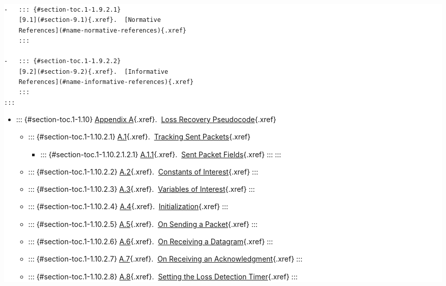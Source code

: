     -   ::: {#section-toc.1-1.9.2.1}
        [9.1](#section-9.1){.xref}.  [Normative
        References](#name-normative-references){.xref}
        :::

    -   ::: {#section-toc.1-1.9.2.2}
        [9.2](#section-9.2){.xref}.  [Informative
        References](#name-informative-references){.xref}
        :::
    :::

-   ::: {#section-toc.1-1.10}
    [Appendix A](#section-appendix.a){.xref}.  [Loss Recovery
    Pseudocode](#name-loss-recovery-pseudocode){.xref}

    -   ::: {#section-toc.1-1.10.2.1}
        [A.1](#section-a.1){.xref}.  [Tracking Sent
        Packets](#name-tracking-sent-packets){.xref}

        -   ::: {#section-toc.1-1.10.2.1.2.1}
            [A.1.1](#section-a.1.1){.xref}.  [Sent Packet
            Fields](#name-sent-packet-fields){.xref}
            :::
        :::

    -   ::: {#section-toc.1-1.10.2.2}
        [A.2](#section-a.2){.xref}.  [Constants of
        Interest](#name-constants-of-interest){.xref}
        :::

    -   ::: {#section-toc.1-1.10.2.3}
        [A.3](#section-a.3){.xref}.  [Variables of
        Interest](#name-variables-of-interest){.xref}
        :::

    -   ::: {#section-toc.1-1.10.2.4}
        [A.4](#section-a.4){.xref}.  [Initialization](#name-initialization){.xref}
        :::

    -   ::: {#section-toc.1-1.10.2.5}
        [A.5](#section-a.5){.xref}.  [On Sending a
        Packet](#name-on-sending-a-packet){.xref}
        :::

    -   ::: {#section-toc.1-1.10.2.6}
        [A.6](#section-a.6){.xref}.  [On Receiving a
        Datagram](#name-on-receiving-a-datagram){.xref}
        :::

    -   ::: {#section-toc.1-1.10.2.7}
        [A.7](#section-a.7){.xref}.  [On Receiving an
        Acknowledgment](#name-on-receiving-an-acknowledgm){.xref}
        :::

    -   ::: {#section-toc.1-1.10.2.8}
        [A.8](#section-a.8){.xref}.  [Setting the Loss Detection
        Timer](#name-setting-the-loss-detection-){.xref}
        :::
